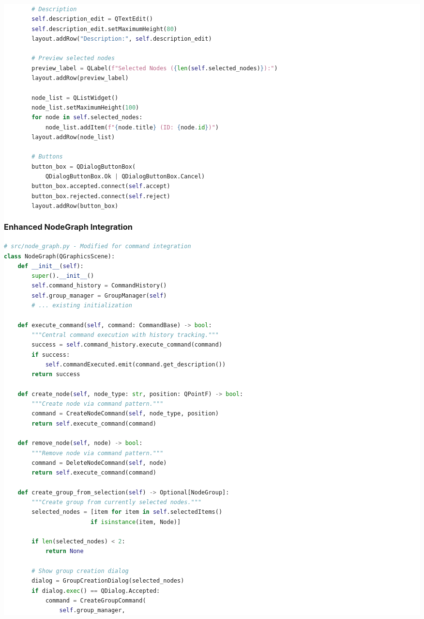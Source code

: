 ```python
        # Description
        self.description_edit = QTextEdit()
        self.description_edit.setMaximumHeight(80)
        layout.addRow("Description:", self.description_edit)
        
        # Preview selected nodes
        preview_label = QLabel(f"Selected Nodes ({len(self.selected_nodes)}):")
        layout.addRow(preview_label)
        
        node_list = QListWidget()
        node_list.setMaximumHeight(100)
        for node in self.selected_nodes:
            node_list.addItem(f"{node.title} (ID: {node.id})")
        layout.addRow(node_list)
        
        # Buttons
        button_box = QDialogButtonBox(
            QDialogButtonBox.Ok | QDialogButtonBox.Cancel)
        button_box.accepted.connect(self.accept)
        button_box.rejected.connect(self.reject)
        layout.addRow(button_box)
```

### Enhanced NodeGraph Integration
```python
# src/node_graph.py - Modified for command integration
class NodeGraph(QGraphicsScene):
    def __init__(self):
        super().__init__()
        self.command_history = CommandHistory()
        self.group_manager = GroupManager(self)
        # ... existing initialization
    
    def execute_command(self, command: CommandBase) -> bool:
        """Central command execution with history tracking."""
        success = self.command_history.execute_command(command)
        if success:
            self.commandExecuted.emit(command.get_description())
        return success
    
    def create_node(self, node_type: str, position: QPointF) -> bool:
        """Create node via command pattern."""
        command = CreateNodeCommand(self, node_type, position)
        return self.execute_command(command)
    
    def remove_node(self, node) -> bool:
        """Remove node via command pattern."""
        command = DeleteNodeCommand(self, node)
        return self.execute_command(command)
    
    def create_group_from_selection(self) -> Optional[NodeGroup]:
        """Create group from currently selected nodes."""
        selected_nodes = [item for item in self.selectedItems() 
                         if isinstance(item, Node)]
        
        if len(selected_nodes) < 2:
            return None
        
        # Show group creation dialog
        dialog = GroupCreationDialog(selected_nodes)
        if dialog.exec() == QDialog.Accepted:
            command = CreateGroupCommand(
                self.group_manager, 
```
